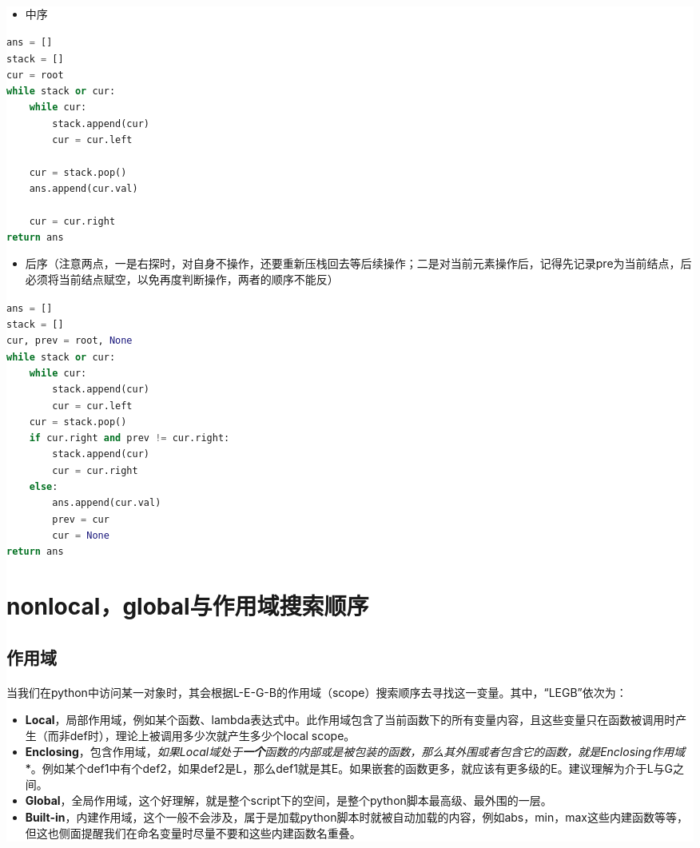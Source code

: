 
- 中序
```python
ans = []
stack = []
cur = root
while stack or cur:
    while cur:
        stack.append(cur)
        cur = cur.left

    cur = stack.pop()
    ans.append(cur.val)

    cur = cur.right
return ans
```

- 后序（注意两点，一是右探时，对自身不操作，还要重新压栈回去等后续操作；二是对当前元素操作后，记得先记录pre为当前结点，后必须将当前结点赋空，以免再度判断操作，两者的顺序不能反）

```python
ans = []
stack = []
cur, prev = root, None
while stack or cur:
    while cur:
        stack.append(cur)
        cur = cur.left
    cur = stack.pop()
    if cur.right and prev != cur.right:
        stack.append(cur)
        cur = cur.right
    else:
        ans.append(cur.val)
        prev = cur
        cur = None
return ans
```

# nonlocal，global与作用域搜索顺序

## 作用域

当我们在python中访问某一对象时，其会根据L-E-G-B的作用域（scope）搜索顺序去寻找这一变量。其中，“LEGB”依次为：
- **Local**，局部作用域，例如某个函数、lambda表达式中。此作用域包含了当前函数下的所有变量内容，且这些变量只在函数被调用时产生（而非def时），理论上被调用多少次就产生多少个local scope。
- **Enclosing**，包含作用域，*如果Local域处于**一个**函数的内部或是被包装的函数，那么其外围或者包含它的函数，就是Enclosing作用域*\*。例如某个def1中有个def2，如果def2是L，那么def1就是其E。如果嵌套的函数更多，就应该有更多级的E。建议理解为介于L与G之间。
- **Global**，全局作用域，这个好理解，就是整个script下的空间，是整个python脚本最高级、最外围的一层。
- **Built-in**，内建作用域，这个一般不会涉及，属于是加载python脚本时就被自动加载的内容，例如abs，min，max这些内建函数等等，但这也侧面提醒我们在命名变量时尽量不要和这些内建函数名重叠。
